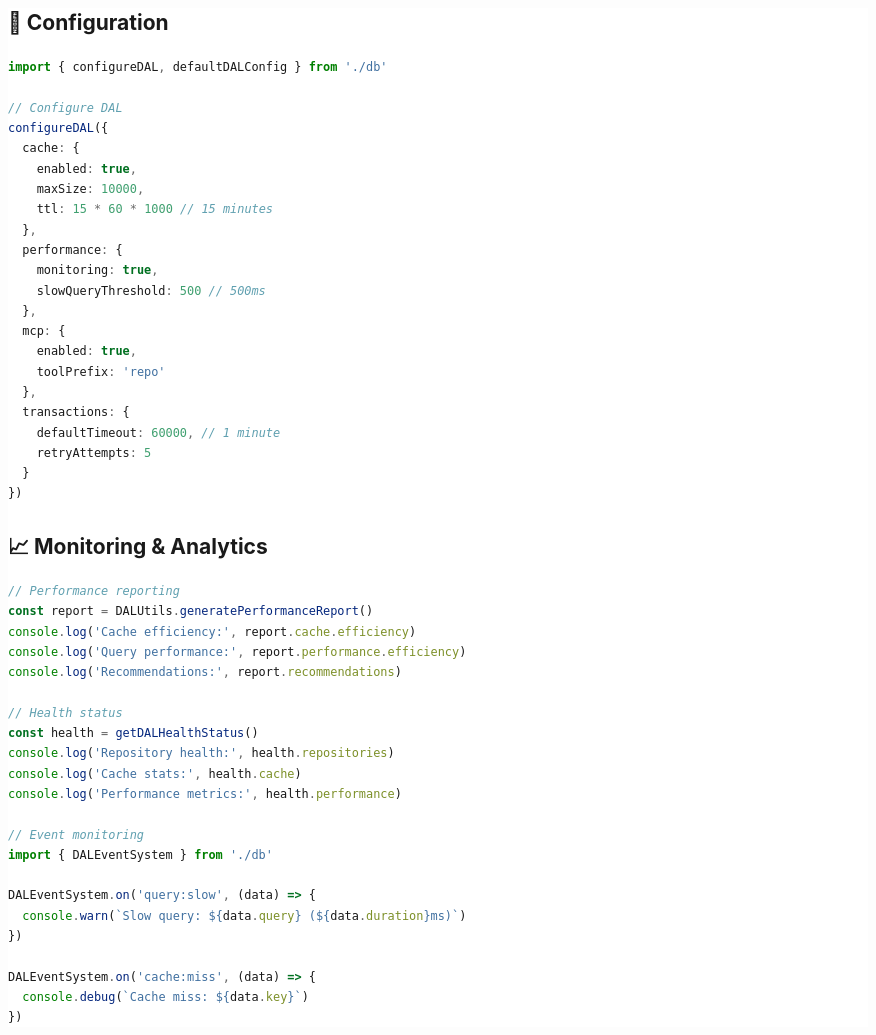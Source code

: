 ## 🔧 Configuration

```typescript
import { configureDAL, defaultDALConfig } from './db'

// Configure DAL
configureDAL({
  cache: {
    enabled: true,
    maxSize: 10000,
    ttl: 15 * 60 * 1000 // 15 minutes
  },
  performance: {
    monitoring: true,
    slowQueryThreshold: 500 // 500ms
  },
  mcp: {
    enabled: true,
    toolPrefix: 'repo'
  },
  transactions: {
    defaultTimeout: 60000, // 1 minute
    retryAttempts: 5
  }
})
```

## 📈 Monitoring & Analytics

```typescript
// Performance reporting
const report = DALUtils.generatePerformanceReport()
console.log('Cache efficiency:', report.cache.efficiency)
console.log('Query performance:', report.performance.efficiency)
console.log('Recommendations:', report.recommendations)

// Health status
const health = getDALHealthStatus()
console.log('Repository health:', health.repositories)
console.log('Cache stats:', health.cache)
console.log('Performance metrics:', health.performance)

// Event monitoring
import { DALEventSystem } from './db'

DALEventSystem.on('query:slow', (data) => {
  console.warn(`Slow query: ${data.query} (${data.duration}ms)`)
})

DALEventSystem.on('cache:miss', (data) => {
  console.debug(`Cache miss: ${data.key}`)
})
```

